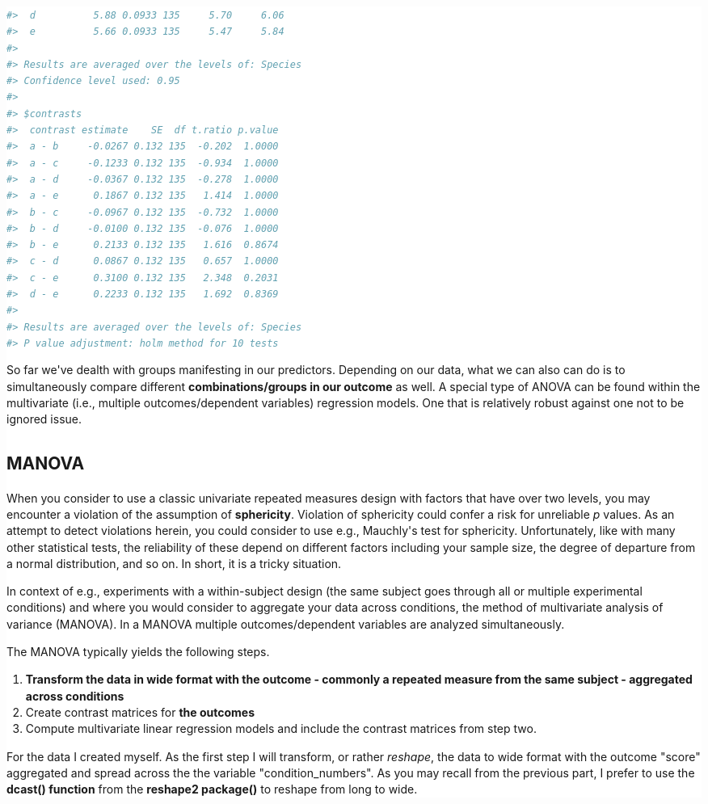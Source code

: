 ```r
#>  d          5.88 0.0933 135     5.70     6.06
#>  e          5.66 0.0933 135     5.47     5.84
#> 
#> Results are averaged over the levels of: Species 
#> Confidence level used: 0.95 
#> 
#> $contrasts
#>  contrast estimate    SE  df t.ratio p.value
#>  a - b     -0.0267 0.132 135  -0.202  1.0000
#>  a - c     -0.1233 0.132 135  -0.934  1.0000
#>  a - d     -0.0367 0.132 135  -0.278  1.0000
#>  a - e      0.1867 0.132 135   1.414  1.0000
#>  b - c     -0.0967 0.132 135  -0.732  1.0000
#>  b - d     -0.0100 0.132 135  -0.076  1.0000
#>  b - e      0.2133 0.132 135   1.616  0.8674
#>  c - d      0.0867 0.132 135   0.657  1.0000
#>  c - e      0.3100 0.132 135   2.348  0.2031
#>  d - e      0.2233 0.132 135   1.692  0.8369
#> 
#> Results are averaged over the levels of: Species 
#> P value adjustment: holm method for 10 tests
```

So far we've dealth with groups manifesting in our predictors. Depending on our data, what we can also can do is to simultaneously compare different **combinations/groups in our outcome** as well. A special type of ANOVA can be found within the multivariate (i.e., multiple outcomes/dependent variables) regression models. One that is relatively robust against one not to be ignored issue.

## MANOVA
When you consider to use a classic univariate repeated measures design with factors that have over two levels, you may encounter a violation of the assumption of **sphericity**. Violation of sphericity could confer a risk for unreliable *p* values. As an attempt to detect violations herein, you could consider to use e.g., Mauchly's test for sphericity. Unfortunately, like with many other statistical tests, the reliability of these depend on different factors including your sample size, the degree of departure from a normal distribution, and so on. In short, it is a tricky situation.

In context of e.g., experiments with a within-subject design (the same subject goes through all or multiple experimental conditions) and where you would consider to aggregate your data across conditions, the method of multivariate analysis of variance (MANOVA). In a MANOVA multiple outcomes/dependent variables are analyzed simultaneously.

The MANOVA typically yields the following steps.
  1. **Transform the data in wide format with the outcome - commonly a repeated measure from the same subject - aggregated across conditions**
  2. Create contrast matrices for **the outcomes**
  3. Compute multivariate linear regression models and include the contrast matrices from step two. 

For the data I created myself. As the first step I will transform, or rather *reshape*, the data to wide format with the outcome "score" aggregated and spread across the the variable "condition_numbers". As you may recall from the previous part, I prefer to use the **dcast() function** from the **reshape2 package()** to reshape from long to wide.
